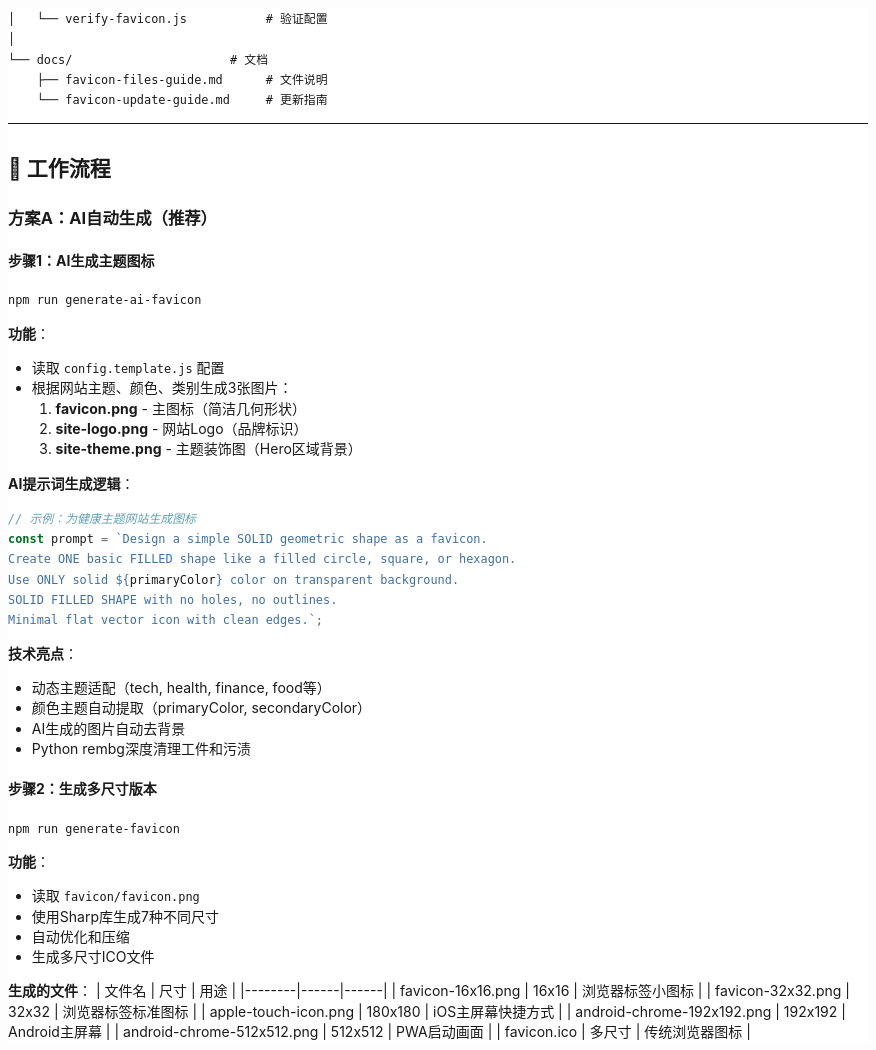 ```
│   └── verify-favicon.js           # 验证配置
│
└── docs/                      # 文档
    ├── favicon-files-guide.md      # 文件说明
    └── favicon-update-guide.md     # 更新指南
```

---

## 🔧 工作流程

### 方案A：AI自动生成（推荐）

#### 步骤1：AI生成主题图标
```bash
npm run generate-ai-favicon
```

**功能**：
- 读取 `config.template.js` 配置
- 根据网站主题、颜色、类别生成3张图片：
  1. **favicon.png** - 主图标（简洁几何形状）
  2. **site-logo.png** - 网站Logo（品牌标识）
  3. **site-theme.png** - 主题装饰图（Hero区域背景）

**AI提示词生成逻辑**：
```javascript
// 示例：为健康主题网站生成图标
const prompt = `Design a simple SOLID geometric shape as a favicon.
Create ONE basic FILLED shape like a filled circle, square, or hexagon.
Use ONLY solid ${primaryColor} color on transparent background.
SOLID FILLED SHAPE with no holes, no outlines.
Minimal flat vector icon with clean edges.`;
```

**技术亮点**：
- 动态主题适配（tech, health, finance, food等）
- 颜色主题自动提取（primaryColor, secondaryColor）
- AI生成的图片自动去背景
- Python rembg深度清理工件和污渍

#### 步骤2：生成多尺寸版本
```bash
npm run generate-favicon
```

**功能**：
- 读取 `favicon/favicon.png`
- 使用Sharp库生成7种不同尺寸
- 自动优化和压缩
- 生成多尺寸ICO文件

**生成的文件**：
| 文件名 | 尺寸 | 用途 |
|--------|------|------|
| favicon-16x16.png | 16x16 | 浏览器标签小图标 |
| favicon-32x32.png | 32x32 | 浏览器标签标准图标 |
| apple-touch-icon.png | 180x180 | iOS主屏幕快捷方式 |
| android-chrome-192x192.png | 192x192 | Android主屏幕 |
| android-chrome-512x512.png | 512x512 | PWA启动画面 |
| favicon.ico | 多尺寸 | 传统浏览器图标 |